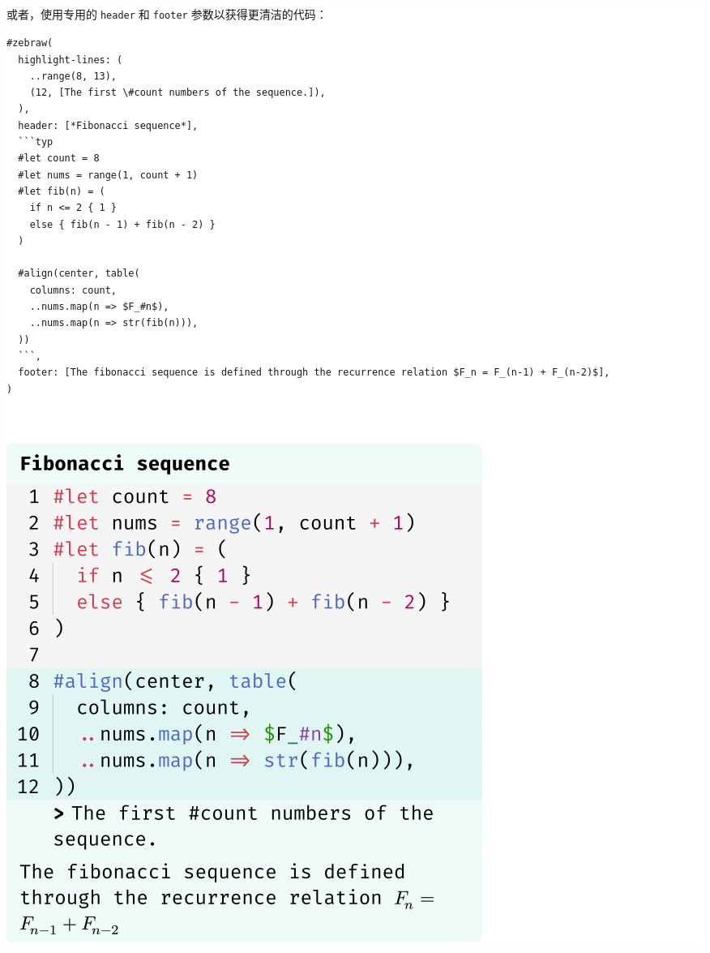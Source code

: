 
或者，使用专用的 `header` 和 `footer` 参数以获得更清洁的代码：

````typ
#zebraw(
  highlight-lines: (
    ..range(8, 13),
    (12, [The first \#count numbers of the sequence.]),
  ),
  header: [*Fibonacci sequence*],
  ```typ
  #let count = 8
  #let nums = range(1, count + 1)
  #let fib(n) = (
    if n <= 2 { 1 }
    else { fib(n - 1) + fib(n - 2) }
  )

  #align(center, table(
    columns: count,
    ..nums.map(n => $F_#n$),
    ..nums.map(n => str(fib(n))),
  ))
  ```,
  footer: [The fibonacci sequence is defined through the recurrence relation $F_n = F_(n-1) + F_(n-2)$],
)
````

![typst-frame](assets/frame_16.svg)
